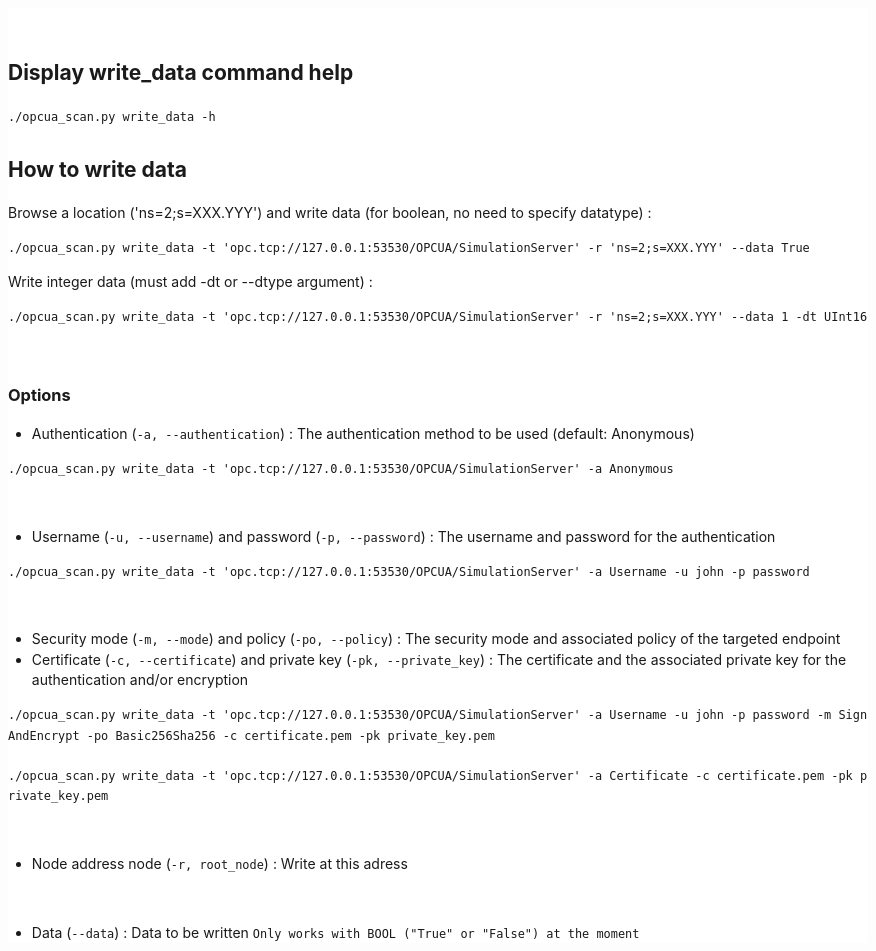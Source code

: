 <br>

## Display write_data command help

```
./opcua_scan.py write_data -h
```

## How to write data

Browse a location ('ns=2;s=XXX.YYY') and write data (for boolean, no need to specify datatype) :

```
./opcua_scan.py write_data -t 'opc.tcp://127.0.0.1:53530/OPCUA/SimulationServer' -r 'ns=2;s=XXX.YYY' --data True
```

Write integer data (must add -dt or --dtype argument) :

```
./opcua_scan.py write_data -t 'opc.tcp://127.0.0.1:53530/OPCUA/SimulationServer' -r 'ns=2;s=XXX.YYY' --data 1 -dt UInt16
```

<br>

### Options

- Authentication (`-a, --authentication`) : The authentication method to be used (default: Anonymous)

```
./opcua_scan.py write_data -t 'opc.tcp://127.0.0.1:53530/OPCUA/SimulationServer' -a Anonymous
```

<br>

- Username (`-u, --username`) and password (`-p, --password`) : The username and password for the authentication

```
./opcua_scan.py write_data -t 'opc.tcp://127.0.0.1:53530/OPCUA/SimulationServer' -a Username -u john -p password
```

<br>

- Security mode (`-m, --mode`) and policy (`-po, --policy`) : The security mode and associated policy of the targeted endpoint
- Certificate (`-c, --certificate`) and private key (`-pk, --private_key`) : The certificate and the associated private key for the authentication and/or encryption

```
./opcua_scan.py write_data -t 'opc.tcp://127.0.0.1:53530/OPCUA/SimulationServer' -a Username -u john -p password -m SignAndEncrypt -po Basic256Sha256 -c certificate.pem -pk private_key.pem

./opcua_scan.py write_data -t 'opc.tcp://127.0.0.1:53530/OPCUA/SimulationServer' -a Certificate -c certificate.pem -pk private_key.pem

```

<br>

- Node address node (`-r, root_node`) : Write at this adress

<br>

- Data (`--data`) : Data to be written
  `Only works with BOOL ("True" or "False") at the moment`
